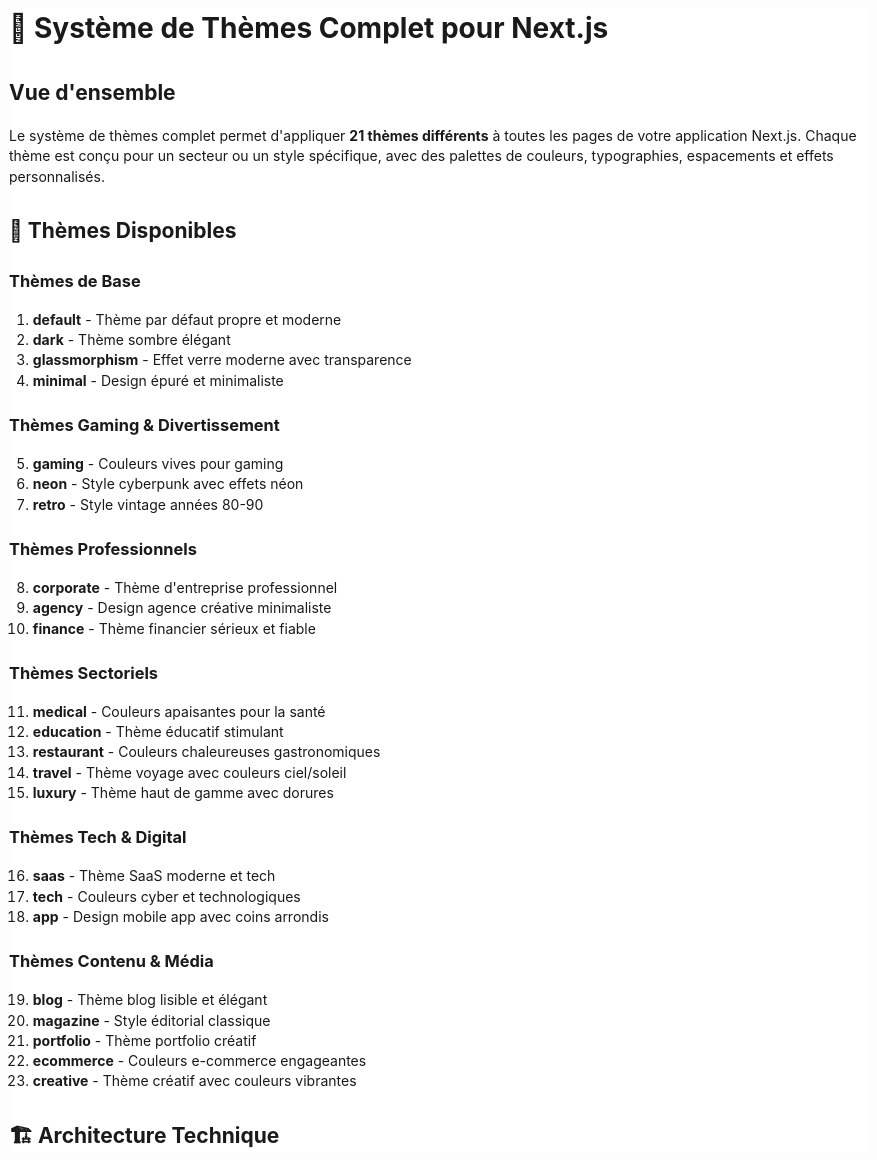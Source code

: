 # 🎨 Système de Thèmes Complet pour Next.js

## Vue d'ensemble

Le système de thèmes complet permet d'appliquer **21 thèmes différents** à toutes les pages de votre application Next.js. Chaque thème est conçu pour un secteur ou un style spécifique, avec des palettes de couleurs, typographies, espacements et effets personnalisés.

## 🎯 Thèmes Disponibles

### **Thèmes de Base**
1. **default** - Thème par défaut propre et moderne
2. **dark** - Thème sombre élégant
3. **glassmorphism** - Effet verre moderne avec transparence
4. **minimal** - Design épuré et minimaliste

### **Thèmes Gaming & Divertissement**
5. **gaming** - Couleurs vives pour gaming
6. **neon** - Style cyberpunk avec effets néon
7. **retro** - Style vintage années 80-90

### **Thèmes Professionnels**
8. **corporate** - Thème d'entreprise professionnel
9. **agency** - Design agence créative minimaliste
10. **finance** - Thème financier sérieux et fiable

### **Thèmes Sectoriels**
11. **medical** - Couleurs apaisantes pour la santé
12. **education** - Thème éducatif stimulant
13. **restaurant** - Couleurs chaleureuses gastronomiques
14. **travel** - Thème voyage avec couleurs ciel/soleil
15. **luxury** - Thème haut de gamme avec dorures

### **Thèmes Tech & Digital**
16. **saas** - Thème SaaS moderne et tech
17. **tech** - Couleurs cyber et technologiques
18. **app** - Design mobile app avec coins arrondis

### **Thèmes Contenu & Média**
19. **blog** - Thème blog lisible et élégant
20. **magazine** - Style éditorial classique
21. **portfolio** - Thème portfolio créatif
22. **ecommerce** - Couleurs e-commerce engageantes
23. **creative** - Thème créatif avec couleurs vibrantes

## 🏗️ Architecture Technique
